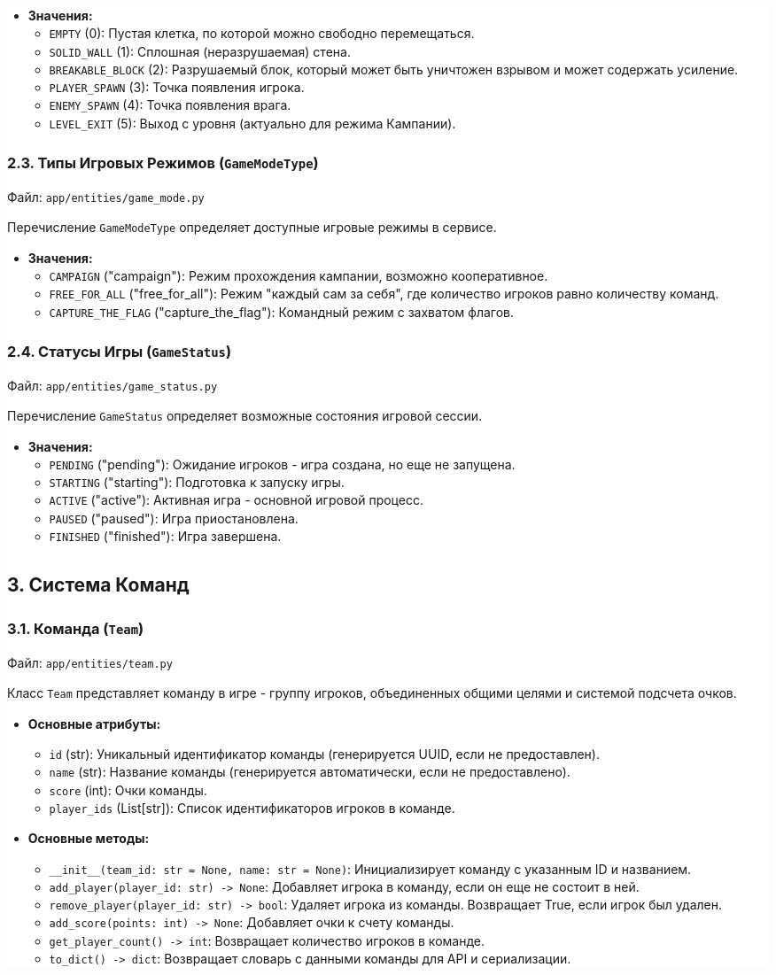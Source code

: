 - **Значения:**
    - `EMPTY` (0): Пустая клетка, по которой можно свободно перемещаться.
    - `SOLID_WALL` (1): Сплошная (неразрушаемая) стена.
    - `BREAKABLE_BLOCK` (2): Разрушаемый блок, который может быть уничтожен взрывом и может содержать усиление.
    - `PLAYER_SPAWN` (3): Точка появления игрока.
    - `ENEMY_SPAWN` (4): Точка появления врага.
    - `LEVEL_EXIT` (5): Выход с уровня (актуально для режима Кампании).

### 2.3. Типы Игровых Режимов (`GameModeType`)

Файл: `app/entities/game_mode.py`

Перечисление `GameModeType` определяет доступные игровые режимы в сервисе.

- **Значения:**
    - `CAMPAIGN` ("campaign"): Режим прохождения кампании, возможно кооперативное.
    - `FREE_FOR_ALL` ("free_for_all"): Режим "каждый сам за себя", где количество игроков равно количеству команд.
    - `CAPTURE_THE_FLAG` ("capture_the_flag"): Командный режим с захватом флагов.

### 2.4. Статусы Игры (`GameStatus`)

Файл: `app/entities/game_status.py`

Перечисление `GameStatus` определяет возможные состояния игровой сессии.

- **Значения:**
    - `PENDING` ("pending"): Ожидание игроков - игра создана, но еще не запущена.
    - `STARTING` ("starting"): Подготовка к запуску игры.
    - `ACTIVE` ("active"): Активная игра - основной игровой процесс.
    - `PAUSED` ("paused"): Игра приостановлена.
    - `FINISHED` ("finished"): Игра завершена.

## 3. Система Команд

### 3.1. Команда (`Team`)

Файл: `app/entities/team.py`

Класс `Team` представляет команду в игре - группу игроков, объединенных общими целями и системой подсчета очков.

- **Основные атрибуты:**
    - `id` (str): Уникальный идентификатор команды (генерируется UUID, если не предоставлен).
    - `name` (str): Название команды (генерируется автоматически, если не предоставлено).
    - `score` (int): Очки команды.
    - `player_ids` (List[str]): Список идентификаторов игроков в команде.

- **Основные методы:**
    - `__init__(team_id: str = None, name: str = None)`: Инициализирует команду с указанным ID и названием.
    - `add_player(player_id: str) -> None`: Добавляет игрока в команду, если он еще не состоит в ней.
    - `remove_player(player_id: str) -> bool`: Удаляет игрока из команды. Возвращает True, если игрок был удален.
    - `add_score(points: int) -> None`: Добавляет очки к счету команды.
    - `get_player_count() -> int`: Возвращает количество игроков в команде.
    - `to_dict() -> dict`: Возвращает словарь с данными команды для API и сериализации.
